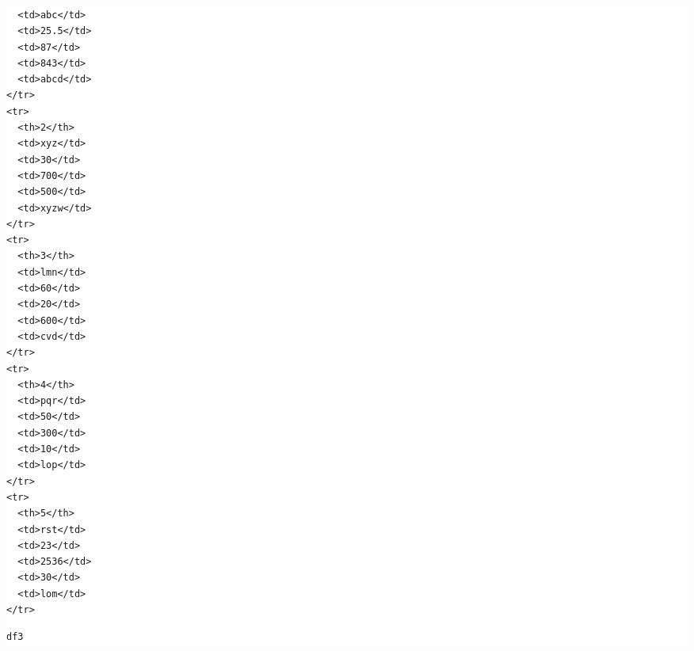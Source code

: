       <td>abc</td>
      <td>25.5</td>
      <td>87</td>
      <td>843</td>
      <td>abcd</td>
    </tr>
    <tr>
      <th>2</th>
      <td>xyz</td>
      <td>30</td>
      <td>700</td>
      <td>500</td>
      <td>xyzw</td>
    </tr>
    <tr>
      <th>3</th>
      <td>lmn</td>
      <td>60</td>
      <td>20</td>
      <td>600</td>
      <td>cvd</td>
    </tr>
    <tr>
      <th>4</th>
      <td>pqr</td>
      <td>50</td>
      <td>300</td>
      <td>10</td>
      <td>lop</td>
    </tr>
    <tr>
      <th>5</th>
      <td>rst</td>
      <td>23</td>
      <td>2536</td>
      <td>30</td>
      <td>lom</td>
    </tr>
  </tbody>
</table>
</div>




```python
df3
```




<div>
<style>
    .dataframe thead tr:only-child th {
        text-align: right;
    }

